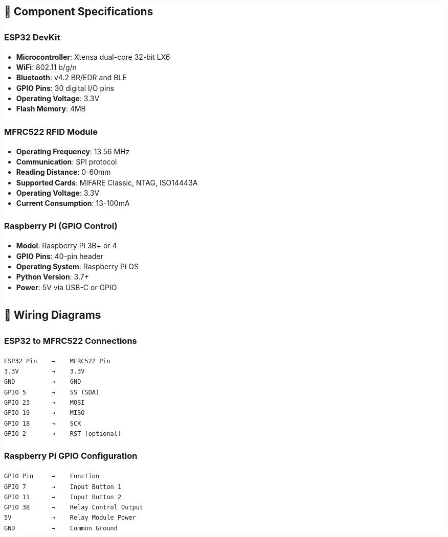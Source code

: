## 🔌 Component Specifications

### ESP32 DevKit
- **Microcontroller**: Xtensa dual-core 32-bit LX6
- **WiFi**: 802.11 b/g/n
- **Bluetooth**: v4.2 BR/EDR and BLE
- **GPIO Pins**: 30 digital I/O pins
- **Operating Voltage**: 3.3V
- **Flash Memory**: 4MB

### MFRC522 RFID Module
- **Operating Frequency**: 13.56 MHz
- **Communication**: SPI protocol
- **Reading Distance**: 0-60mm
- **Supported Cards**: MIFARE Classic, NTAG, ISO14443A
- **Operating Voltage**: 3.3V
- **Current Consumption**: 13-100mA

### Raspberry Pi (GPIO Control)
- **Model**: Raspberry Pi 3B+ or 4
- **GPIO Pins**: 40-pin header
- **Operating System**: Raspberry Pi OS
- **Python Version**: 3.7+
- **Power**: 5V via USB-C or GPIO

## 📐 Wiring Diagrams

### ESP32 to MFRC522 Connections
```
ESP32 Pin    →    MFRC522 Pin
3.3V         →    3.3V
GND          →    GND
GPIO 5       →    SS (SDA)
GPIO 23      →    MOSI
GPIO 19      →    MISO
GPIO 18      →    SCK
GPIO 2       →    RST (optional)
```

### Raspberry Pi GPIO Configuration
```
GPIO Pin     →    Function
GPIO 7       →    Input Button 1
GPIO 11      →    Input Button 2
GPIO 38      →    Relay Control Output
5V           →    Relay Module Power
GND          →    Common Ground
```
